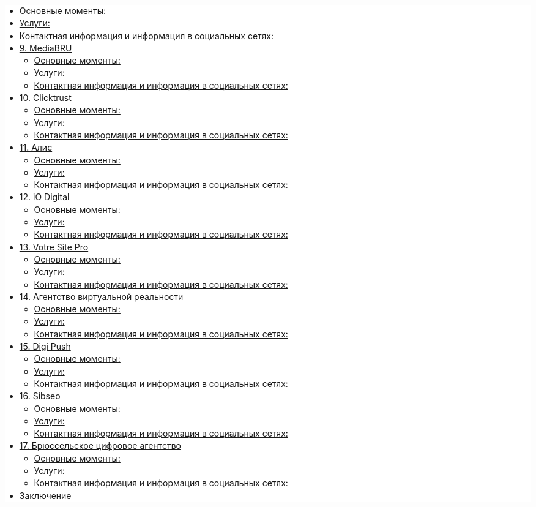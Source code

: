    * [Основные моменты:](https://tools.techidaily.com/link-assistant/products/)  
   * [Услуги:](https://tools.techidaily.com/link-assistant/products/)  
   * [Контактная информация и информация в социальных сетях:](https://tools.techidaily.com/link-assistant/products/)
* [9\. MediaBRU](https://tools.techidaily.com/link-assistant/products/)  
   * [Основные моменты:](https://tools.techidaily.com/link-assistant/products/)  
   * [Услуги:](https://tools.techidaily.com/link-assistant/products/)  
   * [Контактная информация и информация в социальных сетях:](https://tools.techidaily.com/link-assistant/products/)
* [10\. Clicktrust](https://tools.techidaily.com/link-assistant/products/)  
   * [Основные моменты:](https://tools.techidaily.com/link-assistant/products/)  
   * [Услуги:](https://tools.techidaily.com/link-assistant/products/)  
   * [Контактная информация и информация в социальных сетях:](https://tools.techidaily.com/link-assistant/products/)
* [11\. Алис](https://tools.techidaily.com/link-assistant/products/)  
   * [Основные моменты:](https://tools.techidaily.com/link-assistant/products/)  
   * [Услуги:](https://tools.techidaily.com/link-assistant/products/)  
   * [Контактная информация и информация в социальных сетях:](https://tools.techidaily.com/link-assistant/products/)
* [12\. iO Digital](https://tools.techidaily.com/link-assistant/products/)  
   * [Основные моменты:](https://tools.techidaily.com/link-assistant/products/)  
   * [Услуги:](https://tools.techidaily.com/link-assistant/products/)  
   * [Контактная информация и информация в социальных сетях:](https://tools.techidaily.com/link-assistant/products/)
* [13\. Votre Site Pro](https://tools.techidaily.com/link-assistant/products/)  
   * [Основные моменты:](https://tools.techidaily.com/link-assistant/products/)  
   * [Услуги:](https://tools.techidaily.com/link-assistant/products/)  
   * [Контактная информация и информация в социальных сетях:](https://tools.techidaily.com/link-assistant/products/)
* [14\. Агентство виртуальной реальности](https://tools.techidaily.com/link-assistant/products/)  
   * [Основные моменты:](https://tools.techidaily.com/link-assistant/products/)  
   * [Услуги:](https://tools.techidaily.com/link-assistant/products/)  
   * [Контактная информация и информация в социальных сетях:](https://tools.techidaily.com/link-assistant/products/)
* [15\. Digi Push](https://tools.techidaily.com/link-assistant/products/)  
   * [Основные моменты:](https://tools.techidaily.com/link-assistant/products/)  
   * [Услуги:](https://tools.techidaily.com/link-assistant/products/)  
   * [Контактная информация и информация в социальных сетях:](https://tools.techidaily.com/link-assistant/products/)
* [16\. Sibseo](https://tools.techidaily.com/link-assistant/products/)  
   * [Основные моменты:](https://tools.techidaily.com/link-assistant/products/)  
   * [Услуги:](https://tools.techidaily.com/link-assistant/products/)  
   * [Контактная информация и информация в социальных сетях:](https://tools.techidaily.com/link-assistant/products/)
* [17\. Брюссельское цифровое агентство](https://tools.techidaily.com/link-assistant/products/)  
   * [Основные моменты:](https://tools.techidaily.com/link-assistant/products/)  
   * [Услуги:](https://tools.techidaily.com/link-assistant/products/)  
   * [Контактная информация и информация в социальных сетях:](https://tools.techidaily.com/link-assistant/products/)
* [Заключение](https://tools.techidaily.com/link-assistant/products/)
